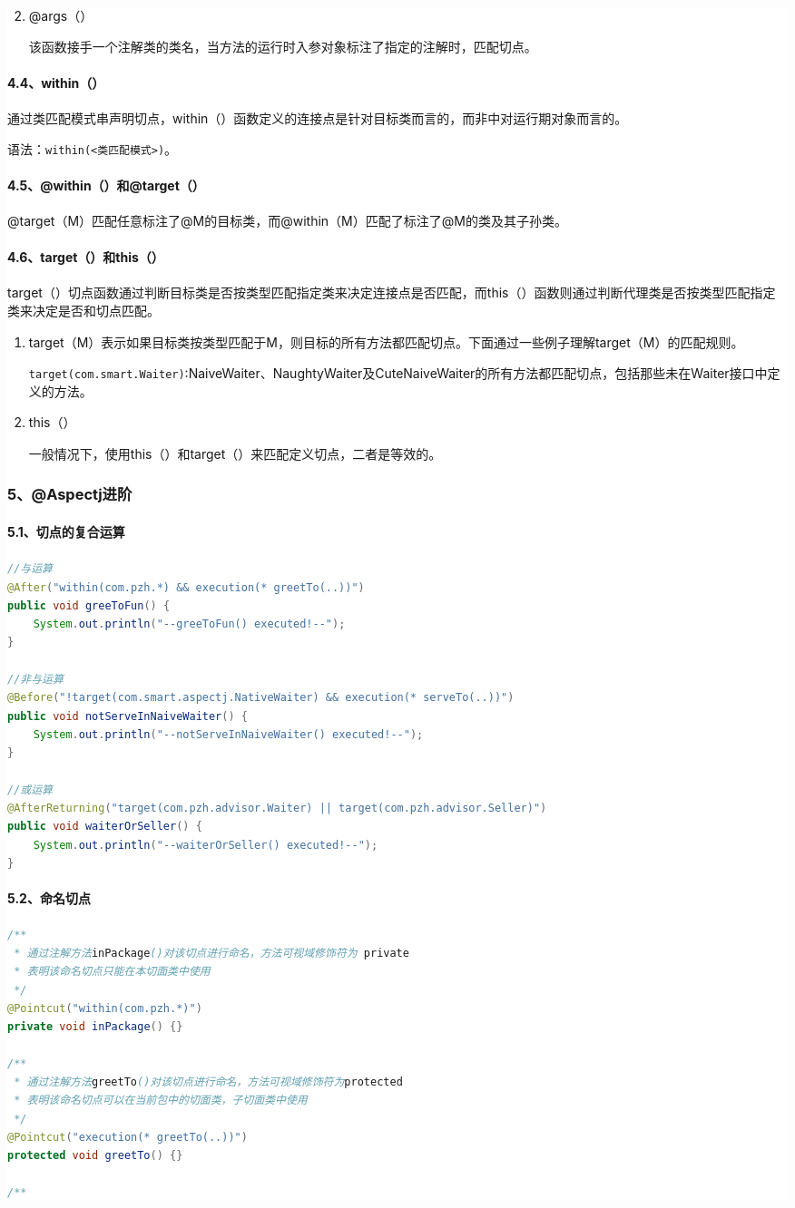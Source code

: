 2. @args（）

   该函数接手一个注解类的类名，当方法的运行时入参对象标注了指定的注解时，匹配切点。

#### 4.4、within（）

通过类匹配模式串声明切点，within（）函数定义的连接点是针对目标类而言的，而非中对运行期对象而言的。

语法：`within(<类匹配模式>)`。

#### 4.5、@within（）和@target（）

@target（M）匹配任意标注了@M的目标类，而@within（M）匹配了标注了@M的类及其子孙类。

#### 4.6、target（）和this（）

target（）切点函数通过判断目标类是否按类型匹配指定类来决定连接点是否匹配，而this（）函数则通过判断代理类是否按类型匹配指定类来决定是否和切点匹配。

1. target（M）表示如果目标类按类型匹配于M，则目标的所有方法都匹配切点。下面通过一些例子理解target（M）的匹配规则。

   `target(com.smart.Waiter)`:NaiveWaiter、NaughtyWaiter及CuteNaiveWaiter的所有方法都匹配切点，包括那些未在Waiter接口中定义的方法。

2. this（）

   一般情况下，使用this（）和target（）来匹配定义切点，二者是等效的。

### 5、@Aspectj进阶

#### 5.1、切点的复合运算

```java
//与运算
@After("within(com.pzh.*) && execution(* greetTo(..))")
public void greeToFun() {
    System.out.println("--greeToFun() executed!--");
}

//非与运算
@Before("!target(com.smart.aspectj.NativeWaiter) && execution(* serveTo(..))")
public void notServeInNaiveWaiter() {
    System.out.println("--notServeInNaiveWaiter() executed!--");
}

//或运算
@AfterReturning("target(com.pzh.advisor.Waiter) || target(com.pzh.advisor.Seller)")
public void waiterOrSeller() {
    System.out.println("--waiterOrSeller() executed!--");
}
```

#### 5.2、命名切点

```java
/**
 * 通过注解方法inPackage()对该切点进行命名，方法可视域修饰符为 private
 * 表明该命名切点只能在本切面类中使用
 */
@Pointcut("within(com.pzh.*)")
private void inPackage() {}

/**
 * 通过注解方法greetTo()对该切点进行命名，方法可视域修饰符为protected
 * 表明该命名切点可以在当前包中的切面类，子切面类中使用
 */
@Pointcut("execution(* greetTo(..))")
protected void greetTo() {}

/**
```